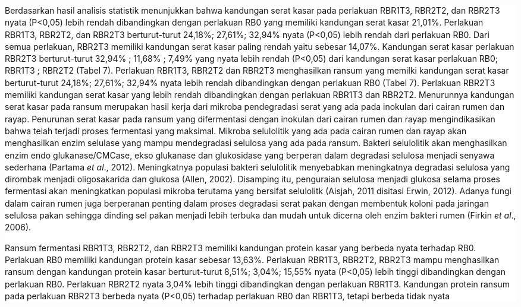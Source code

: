 <p><span class="font5">Berdasarkan hasil analisis statistik menunjukkan bahwa kandungan serat kasar pada perlakuan RBR</span><span class="font2">1</span><span class="font5">T</span><span class="font2">3</span><span class="font5">, RBR</span><span class="font2">2</span><span class="font5">T</span><span class="font2">2</span><span class="font5">, dan RBR</span><span class="font2">2</span><span class="font5">T</span><span class="font2">3 </span><span class="font5">nyata (P&lt;0,05) lebih rendah dibandingkan dengan perlakuan RB0 yang memiliki kandungan serat kasar 21,01%. Perlakuan RBR</span><span class="font2">1</span><span class="font5">T</span><span class="font2">3</span><span class="font5">, RBR</span><span class="font2">2</span><span class="font5">T</span><span class="font2">2</span><span class="font5">, dan RBR</span><span class="font2">2</span><span class="font5">T</span><span class="font2">3 </span><span class="font5">berturut-turut 24,18%; 27,61%; 32,94% nyata (P&lt;0,05) lebih rendah dari perlakuan RB0. Dari semua perlakuan, RBR</span><span class="font2">2</span><span class="font5">T</span><span class="font2">3 </span><span class="font5">memiliki kandungan serat kasar paling rendah yaitu sebesar 14,07%. Kandungan serat kasar perlakuan RBR</span><span class="font2">2</span><span class="font5">T</span><span class="font2">3 </span><span class="font5">berturut-turut 32,94% ; 11,68% ; 7,49% yang nyata lebih rendah (P&lt;0,05) dari kandungan serat kasar perlakuan RB0; RBR</span><span class="font2">1</span><span class="font5">T</span><span class="font2">3 </span><span class="font5">; RBR</span><span class="font2">2</span><span class="font5">T</span><span class="font2">2 </span><span class="font5">(Tabel 7). Perlakuan RBR</span><span class="font2">1</span><span class="font5">T</span><span class="font2">3</span><span class="font5">, RBR</span><span class="font2">2</span><span class="font5">T</span><span class="font2">2 </span><span class="font5">dan RBR</span><span class="font2">2</span><span class="font5">T</span><span class="font2">3 </span><span class="font5">menghasilkan ransum yang memilki kandungan serat kasar berturut-turut 24,18%; 27,61%; 32,94% nyata lebih rendah dibandingkan dengan perlakuan RB0 (Tabel 7). Perlakuan RBR</span><span class="font2">2</span><span class="font5">T</span><span class="font2">3 </span><span class="font5">memiliki kandungan serat kasar yang lebih rendah dibandingkan dengan perlakuan RBR</span><span class="font2">1</span><span class="font5">T</span><span class="font2">3 </span><span class="font5">dan RBR</span><span class="font2">2</span><span class="font5">T</span><span class="font2">2</span><span class="font5">. Menurunnya kandungan serat kasar pada ransum merupakan hasil kerja dari mikroba pendegradasi serat yang ada pada inokulan dari cairan rumen dan rayap. Penurunan serat kasar pada ransum yang difermentasi dengan inokulan dari cairan rumen dan rayap mengindikasikan bahwa telah terjadi proses fermentasi yang maksimal. Mikroba selulolitik yang ada pada cairan rumen dan rayap akan menghasilkan enzim selulase yang mampu mendegradasi selulosa yang ada pada ransum. Bakteri selulolitik akan menghasilkan enzim endo glukanase/CMCase, ekso glukanase dan glukosidase yang berperan dalam degradasi selulosa menjadi senyawa sederhana (Partama </span><span class="font5" style="font-style:italic;">et al</span><span class="font5">., 2012). Meningkatnya populasi bakteri selulolitik menyebabkan meningkatnya degradasi selulosa yang dirombak menjadi oligosakarida dan glukosa (Allen, 2002). Disamping itu, penguraian selulosa menjadi glukosa selama proses fermentasi akan meningkatkan populasi mikroba terutama yang bersifat selulolitk (Aisjah, 2011 disitasi Erwin, 2012). Adanya fungi dalam cairan rumen juga berperanan penting dalam proses degradasi serat pakan dengan membentuk koloni pada jaringan selulosa pakan sehingga dinding sel pakan menjadi lebih terbuka dan mudah untuk dicerna oleh enzim bakteri rumen (Firkin </span><span class="font5" style="font-style:italic;">et al</span><span class="font5">., 2006).</span></p>
<p><span class="font5">Ransum fermentasi RBR</span><span class="font2">1</span><span class="font5">T</span><span class="font2">3</span><span class="font5">, RBR</span><span class="font2">2</span><span class="font5">T</span><span class="font2">2</span><span class="font5">, dan RBR</span><span class="font2">2</span><span class="font5">T</span><span class="font2">3 </span><span class="font5">memiliki kandungan protein kasar yang berbeda nyata terhadap RB0. Perlakuan RB0 memiliki kandungan protein kasar sebesar 13,63%. Perlakuan RBR</span><span class="font2">1</span><span class="font5">T</span><span class="font2">3</span><span class="font5">, RBR</span><span class="font2">2</span><span class="font5">T</span><span class="font2">2</span><span class="font5">, RBR</span><span class="font2">2</span><span class="font5">T</span><span class="font2">3 </span><span class="font5">mampu menghasilkan ransum dengan kandungan protein kasar berturut-turut 8,51%; 3,04%; 15,55% nyata (P&lt;0,05) lebih tinggi dibandingkan dengan perlakuan RB0. Perlakuan RBR</span><span class="font2">2</span><span class="font5">T</span><span class="font2">2 </span><span class="font5">nyata 3,04% lebih tinggi dibandingkan dengan perlakuan RBR</span><span class="font2">1</span><span class="font5">T</span><span class="font2">3</span><span class="font5">. Kandungan protein ransum pada perlakuan RBR</span><span class="font2">2</span><span class="font5">T</span><span class="font2">3 </span><span class="font5">berbeda nyata (P&lt;0,05) terhadap perlakuan RB0 dan RBR</span><span class="font2">1</span><span class="font5">T</span><span class="font2">3</span><span class="font5">, tetapi berbeda tidak nyata</span></p>